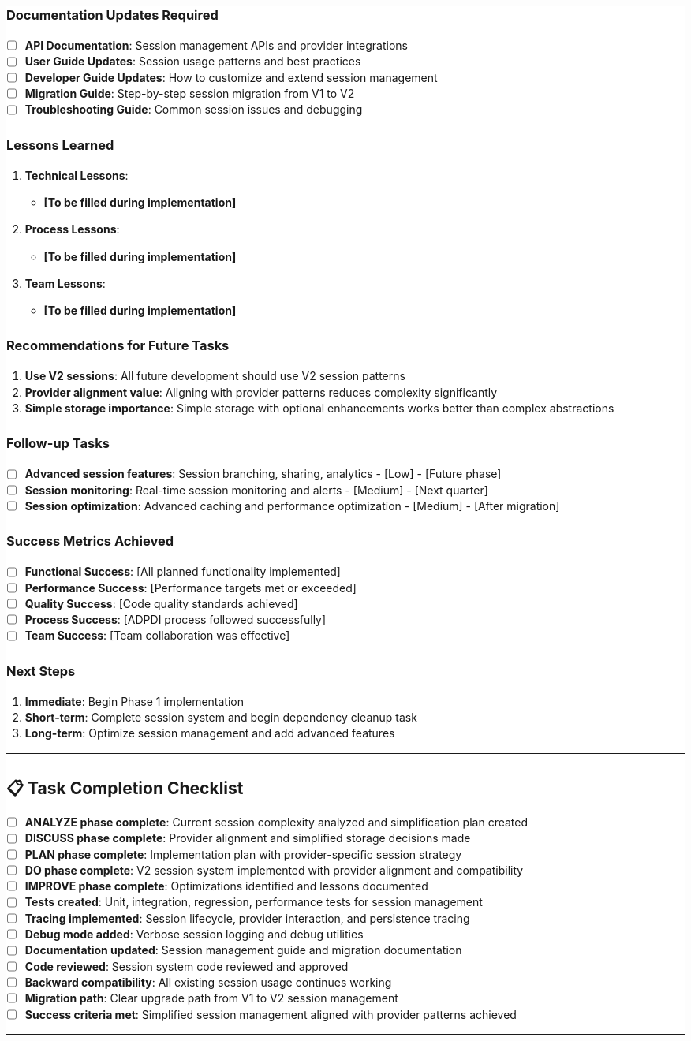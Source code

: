 ### **Documentation Updates Required**
- [ ] **API Documentation**: Session management APIs and provider integrations
- [ ] **User Guide Updates**: Session usage patterns and best practices
- [ ] **Developer Guide Updates**: How to customize and extend session management
- [ ] **Migration Guide**: Step-by-step session migration from V1 to V2
- [ ] **Troubleshooting Guide**: Common session issues and debugging

### **Lessons Learned**
1. **Technical Lessons**:
   - **[To be filled during implementation]**

2. **Process Lessons**:
   - **[To be filled during implementation]**

3. **Team Lessons**:
   - **[To be filled during implementation]**

### **Recommendations for Future Tasks**
1. **Use V2 sessions**: All future development should use V2 session patterns
2. **Provider alignment value**: Aligning with provider patterns reduces complexity significantly
3. **Simple storage importance**: Simple storage with optional enhancements works better than complex abstractions

### **Follow-up Tasks**
- [ ] **Advanced session features**: Session branching, sharing, analytics - [Low] - [Future phase]
- [ ] **Session monitoring**: Real-time session monitoring and alerts - [Medium] - [Next quarter]
- [ ] **Session optimization**: Advanced caching and performance optimization - [Medium] - [After migration]

### **Success Metrics Achieved**
- [ ] **Functional Success**: [All planned functionality implemented]
- [ ] **Performance Success**: [Performance targets met or exceeded]
- [ ] **Quality Success**: [Code quality standards achieved]
- [ ] **Process Success**: [ADPDI process followed successfully]
- [ ] **Team Success**: [Team collaboration was effective]

### **Next Steps**
1. **Immediate**: Begin Phase 1 implementation
2. **Short-term**: Complete session system and begin dependency cleanup task
3. **Long-term**: Optimize session management and add advanced features

---

## 📋 **Task Completion Checklist**

- [ ] **ANALYZE phase complete**: Current session complexity analyzed and simplification plan created
- [ ] **DISCUSS phase complete**: Provider alignment and simplified storage decisions made
- [ ] **PLAN phase complete**: Implementation plan with provider-specific session strategy
- [ ] **DO phase complete**: V2 session system implemented with provider alignment and compatibility
- [ ] **IMPROVE phase complete**: Optimizations identified and lessons documented
- [ ] **Tests created**: Unit, integration, regression, performance tests for session management
- [ ] **Tracing implemented**: Session lifecycle, provider interaction, and persistence tracing
- [ ] **Debug mode added**: Verbose session logging and debug utilities
- [ ] **Documentation updated**: Session management guide and migration documentation
- [ ] **Code reviewed**: Session system code reviewed and approved
- [ ] **Backward compatibility**: All existing session usage continues working
- [ ] **Migration path**: Clear upgrade path from V1 to V2 session management
- [ ] **Success criteria met**: Simplified session management aligned with provider patterns achieved

---